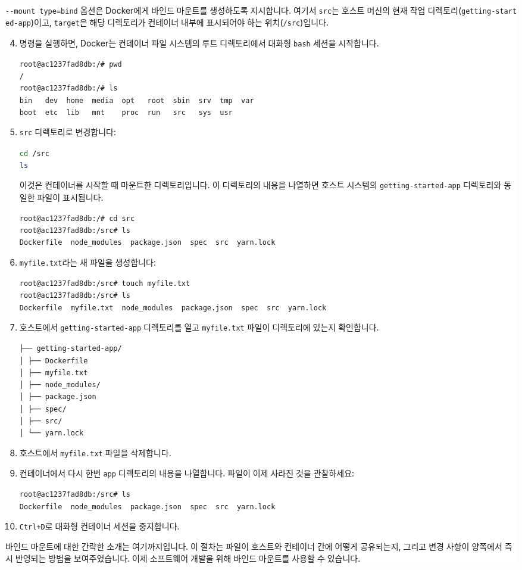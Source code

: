    `--mount type=bind` 옵션은 Docker에게 바인드 마운트를 생성하도록 지시합니다. 여기서 `src`는 호스트 머신의 현재 작업 디렉토리(`getting-started-app`)이고, `target`은 해당 디렉토리가 컨테이너 내부에 표시되어야 하는 위치(`/src`)입니다.

4. 명령을 실행하면, Docker는 컨테이너 파일 시스템의 루트 디렉토리에서 대화형 `bash` 세션을 시작합니다.
   ```bash
   root@ac1237fad8db:/# pwd
   /
   root@ac1237fad8db:/# ls
   bin   dev  home  media  opt   root  sbin  srv  tmp  var
   boot  etc  lib   mnt    proc  run   src   sys  usr
   ```
5. `src` 디렉토리로 변경합니다:

   ```bash
   cd /src
   ls
   ```

   이것은 컨테이너를 시작할 때 마운트한 디렉토리입니다. 이 디렉토리의 내용을 나열하면 호스트 시스템의 `getting-started-app` 디렉토리와 동일한 파일이 표시됩니다.

   ```bash
   root@ac1237fad8db:/# cd src
   root@ac1237fad8db:/src# ls
   Dockerfile  node_modules  package.json  spec  src  yarn.lock
   ```

6. `myfile.txt`라는 새 파일을 생성합니다:

   ```bash
   root@ac1237fad8db:/src# touch myfile.txt
   root@ac1237fad8db:/src# ls
   Dockerfile  myfile.txt  node_modules  package.json  spec  src  yarn.lock
   ```

7. 호스트에서 `getting-started-app` 디렉토리를 열고 `myfile.txt` 파일이 디렉토리에 있는지 확인합니다.

   ```bash
   ├── getting-started-app/
   │ ├── Dockerfile
   │ ├── myfile.txt
   │ ├── node_modules/
   │ ├── package.json
   │ ├── spec/
   │ ├── src/
   │ └── yarn.lock
   ```

8. 호스트에서 `myfile.txt` 파일을 삭제합니다.

9. 컨테이너에서 다시 한번 `app` 디렉토리의 내용을 나열합니다. 파일이 이제 사라진 것을 관찰하세요:

   ```bash
   root@ac1237fad8db:/src# ls
   Dockerfile  node_modules  package.json  spec  src  yarn.lock
   ```

10. `Ctrl+D`로 대화형 컨테이너 세션을 중지합니다.

바인드 마운트에 대한 간략한 소개는 여기까지입니다. 이 절차는 파일이 호스트와 컨테이너 간에 어떻게 공유되는지, 그리고 변경 사항이 양쪽에서 즉시 반영되는 방법을 보여주었습니다. 이제 소프트웨어 개발을 위해 바인드 마운트를 사용할 수 있습니다.
